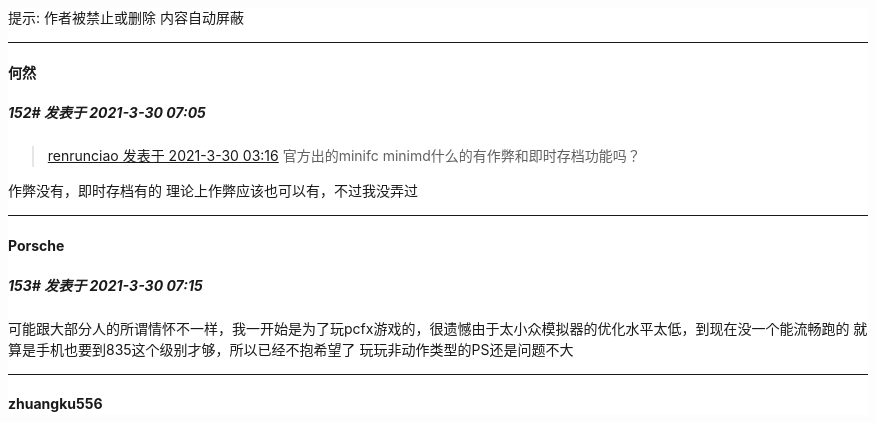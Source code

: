 提示: 作者被禁止或删除 内容自动屏蔽


-----

####  何然  
##### 152#       发表于 2021-3-30 07:05


<blockquote><a href="httphttps://bbs.saraba1st.com/2b/forum.php?mod=redirect&amp;goto=findpost&amp;pid=50774270&amp;ptid=1995405" target="_blank">renrunciao 发表于 2021-3-30 03:16</a>
官方出的minifc minimd什么的有作弊和即时存档功能吗？</blockquote>
作弊没有，即时存档有的
理论上作弊应该也可以有，不过我没弄过


-----

####  Porsche  
##### 153#       发表于 2021-3-30 07:15


可能跟大部分人的所谓情怀不一样，我一开始是为了玩pcfx游戏的，很遗憾由于太小众模拟器的优化水平太低，到现在没一个能流畅跑的
就算是手机也要到835这个级别才够，所以已经不抱希望了
玩玩非动作类型的PS还是问题不大


-----

####  zhuangku556  
